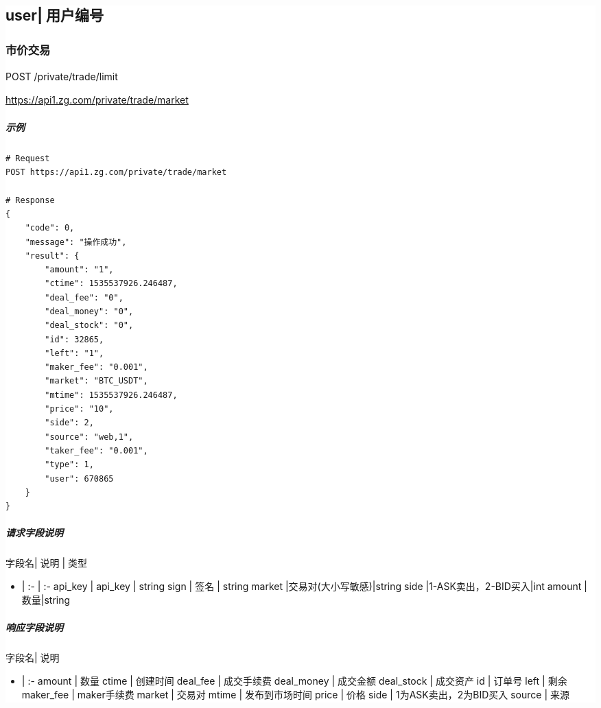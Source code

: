 user| 用户编号
---------------------

### 市价交易
POST /private/trade/limit

https://api1.zg.com/private/trade/market


##### 示例
```
# Request
POST https://api1.zg.com/private/trade/market

# Response
{
	"code": 0,
	"message": "操作成功",
	"result": {
		"amount": "1",
		"ctime": 1535537926.246487,
		"deal_fee": "0",
		"deal_money": "0",
		"deal_stock": "0",
		"id": 32865,
		"left": "1",
		"maker_fee": "0.001",
		"market": "BTC_USDT",
		"mtime": 1535537926.246487,
		"price": "10",
		"side": 2,
		"source": "web,1",
		"taker_fee": "0.001",
		"type": 1,
		"user": 670865
	}
}
```

##### 请求字段说明
字段名| 说明 | 类型
- | :- | :-
api_key | api_key | string
sign | 签名 | string 
market |交易对(大小写敏感)|string
side |1-ASK卖出，2-BID买入|int
amount | 数量|string

##### 响应字段说明

字段名| 说明 
- | :- 
amount | 数量
ctime  | 创建时间
deal_fee   | 成交手续费
deal_money | 成交金额
deal_stock | 成交资产 
id | 订单号
left | 剩余
maker_fee | maker手续费
market | 交易对
mtime | 发布到市场时间
price | 价格
side | 1为ASK卖出，2为BID买入
source | 来源